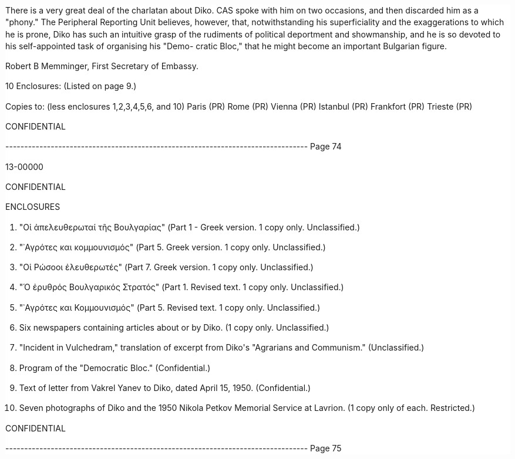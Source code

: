 There is a very great deal of the charlatan about Diko.
CAS spoke with him on two occasions, and then discarded him as
a "phony." The Peripheral Reporting Unit believes, however,
that, notwithstanding his superficiality and the exaggerations
to which he is prone, Diko has such an intuitive grasp of the
rudiments of political deportment and showmanship, and he is
so devoted to his self-appointed task of organising his "Demo-
cratic Bloc," that he might become an important Bulgarian figure.

Robert B Memminger,
First Secretary of Embassy.

10 Enclosures:
(Listed on page 9.)

Copies to: (less enclosures 1,2,3,4,5,6, and 10)
Paris (PR)
Rome (PR)
Vienna (PR)
Istanbul (PR)
Frankfort (PR)
Trieste (PR)

CONFIDENTIAL


-------------------------------------------------------------------------------- Page 74

13-00000

CONFIDENTIAL

ENCLOSURES

1. "Οἱ ἀπελευθερωταί τῆς Βουλγαρίας" (Part 1 - Greek version. 1 copy only. Unclassified.)

2. "᾿Αγρότες και κομμουνισμός" (Part 5. Greek version. 1 copy only. Unclassified.)

3. "Οἱ Ρώσοοι ἐλευθερωτές" (Part 7. Greek version. 1 copy only. Unclassified.)

4. "Ὁ ἐρυθρός Βουλγαρικός Στρατός" (Part 1. Revised text. 1 copy only. Unclassified.)

5. "᾿Αγρότες και Κομμουνισμός" (Part 5. Revised text. 1 copy only. Unclassified.)

6. Six newspapers containing articles about or by Diko. (1 copy only. Unclassified.)

7. "Incident in Vulchedram," translation of excerpt from Diko's "Agrarians and Communism." (Unclassified.)

8. Program of the "Democratic Bloc." (Confidential.)

9. Text of letter from Vakrel Yanev to Diko, dated April 15, 1950. (Confidential.)

10. Seven photographs of Diko and the 1950 Nikola Petkov Memorial Service at Lavrion. (1 copy only of each. Restricted.)

CONFIDENTIAL


-------------------------------------------------------------------------------- Page 75
